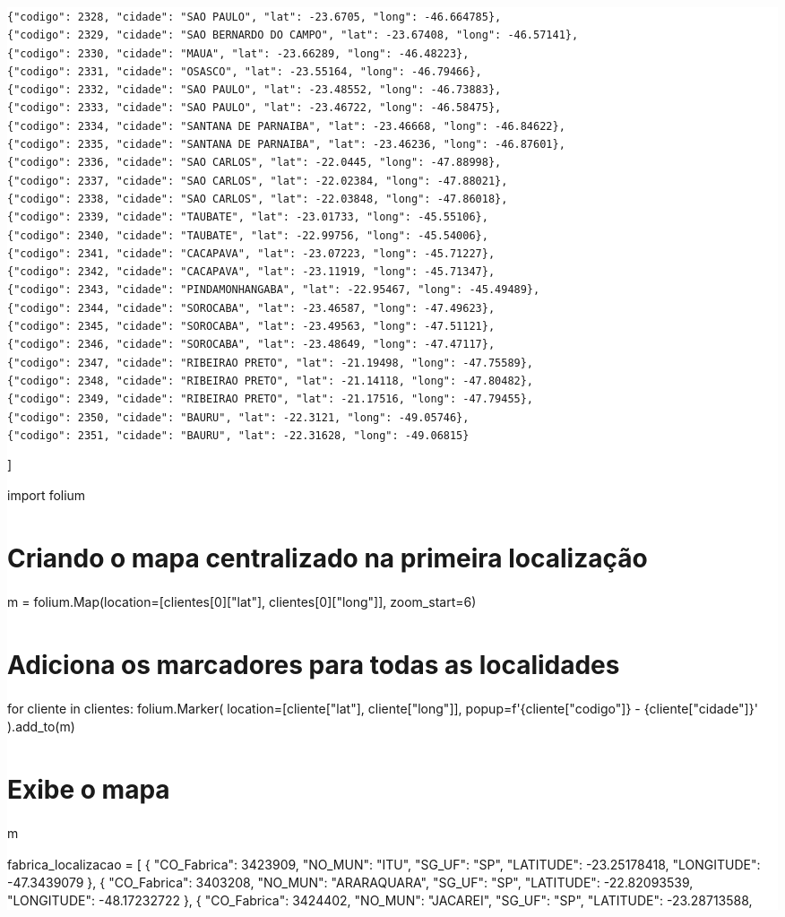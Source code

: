     {"codigo": 2328, "cidade": "SAO PAULO", "lat": -23.6705, "long": -46.664785},
    {"codigo": 2329, "cidade": "SAO BERNARDO DO CAMPO", "lat": -23.67408, "long": -46.57141},
    {"codigo": 2330, "cidade": "MAUA", "lat": -23.66289, "long": -46.48223},
    {"codigo": 2331, "cidade": "OSASCO", "lat": -23.55164, "long": -46.79466},
    {"codigo": 2332, "cidade": "SAO PAULO", "lat": -23.48552, "long": -46.73883},
    {"codigo": 2333, "cidade": "SAO PAULO", "lat": -23.46722, "long": -46.58475},
    {"codigo": 2334, "cidade": "SANTANA DE PARNAIBA", "lat": -23.46668, "long": -46.84622},
    {"codigo": 2335, "cidade": "SANTANA DE PARNAIBA", "lat": -23.46236, "long": -46.87601},
    {"codigo": 2336, "cidade": "SAO CARLOS", "lat": -22.0445, "long": -47.88998},
    {"codigo": 2337, "cidade": "SAO CARLOS", "lat": -22.02384, "long": -47.88021},
    {"codigo": 2338, "cidade": "SAO CARLOS", "lat": -22.03848, "long": -47.86018},
    {"codigo": 2339, "cidade": "TAUBATE", "lat": -23.01733, "long": -45.55106},
    {"codigo": 2340, "cidade": "TAUBATE", "lat": -22.99756, "long": -45.54006},
    {"codigo": 2341, "cidade": "CACAPAVA", "lat": -23.07223, "long": -45.71227},
    {"codigo": 2342, "cidade": "CACAPAVA", "lat": -23.11919, "long": -45.71347},
    {"codigo": 2343, "cidade": "PINDAMONHANGABA", "lat": -22.95467, "long": -45.49489},
    {"codigo": 2344, "cidade": "SOROCABA", "lat": -23.46587, "long": -47.49623},
    {"codigo": 2345, "cidade": "SOROCABA", "lat": -23.49563, "long": -47.51121},
    {"codigo": 2346, "cidade": "SOROCABA", "lat": -23.48649, "long": -47.47117},
    {"codigo": 2347, "cidade": "RIBEIRAO PRETO", "lat": -21.19498, "long": -47.75589},
    {"codigo": 2348, "cidade": "RIBEIRAO PRETO", "lat": -21.14118, "long": -47.80482},
    {"codigo": 2349, "cidade": "RIBEIRAO PRETO", "lat": -21.17516, "long": -47.79455},
    {"codigo": 2350, "cidade": "BAURU", "lat": -22.3121, "long": -49.05746},
    {"codigo": 2351, "cidade": "BAURU", "lat": -22.31628, "long": -49.06815}
]
 
import folium
 
# Criando o mapa centralizado na primeira localização
m = folium.Map(location=[clientes[0]["lat"], clientes[0]["long"]], zoom_start=6)
 
# Adiciona os marcadores para todas as localidades
for cliente in clientes:
    folium.Marker(
        location=[cliente["lat"], cliente["long"]],
        popup=f'{cliente["codigo"]} - {cliente["cidade"]}'
    ).add_to(m)
 
# Exibe o mapa
m
 
fabrica_localizacao = [
    {
        "CO_Fabrica": 3423909,
        "NO_MUN": "ITU",
        "SG_UF": "SP",
        "LATITUDE": -23.25178418,
        "LONGITUDE": -47.3439079
    },
    {
        "CO_Fabrica": 3403208,
        "NO_MUN": "ARARAQUARA",
        "SG_UF": "SP",
        "LATITUDE": -22.82093539,
        "LONGITUDE": -48.17232722
    },
    {
        "CO_Fabrica": 3424402,
        "NO_MUN": "JACAREI",
        "SG_UF": "SP",
        "LATITUDE": -23.28713588,
